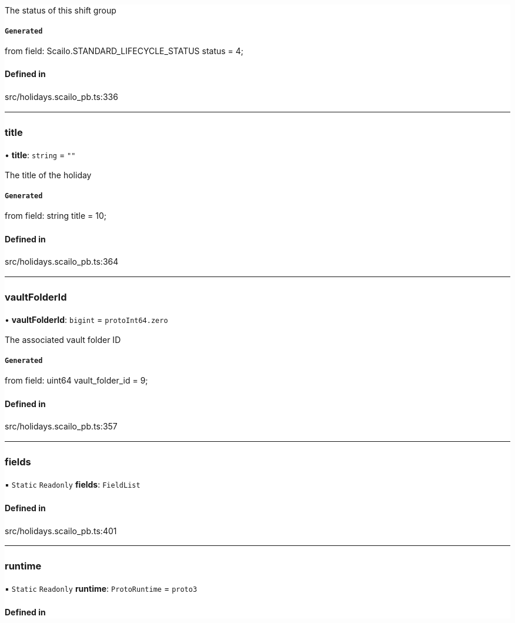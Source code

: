 The status of this shift group

**`Generated`**

from field: Scailo.STANDARD_LIFECYCLE_STATUS status = 4;

#### Defined in

src/holidays.scailo_pb.ts:336

___

### title

• **title**: `string` = `""`

The title of the holiday

**`Generated`**

from field: string title = 10;

#### Defined in

src/holidays.scailo_pb.ts:364

___

### vaultFolderId

• **vaultFolderId**: `bigint` = `protoInt64.zero`

The associated vault folder ID

**`Generated`**

from field: uint64 vault_folder_id = 9;

#### Defined in

src/holidays.scailo_pb.ts:357

___

### fields

▪ `Static` `Readonly` **fields**: `FieldList`

#### Defined in

src/holidays.scailo_pb.ts:401

___

### runtime

▪ `Static` `Readonly` **runtime**: `ProtoRuntime` = `proto3`

#### Defined in

